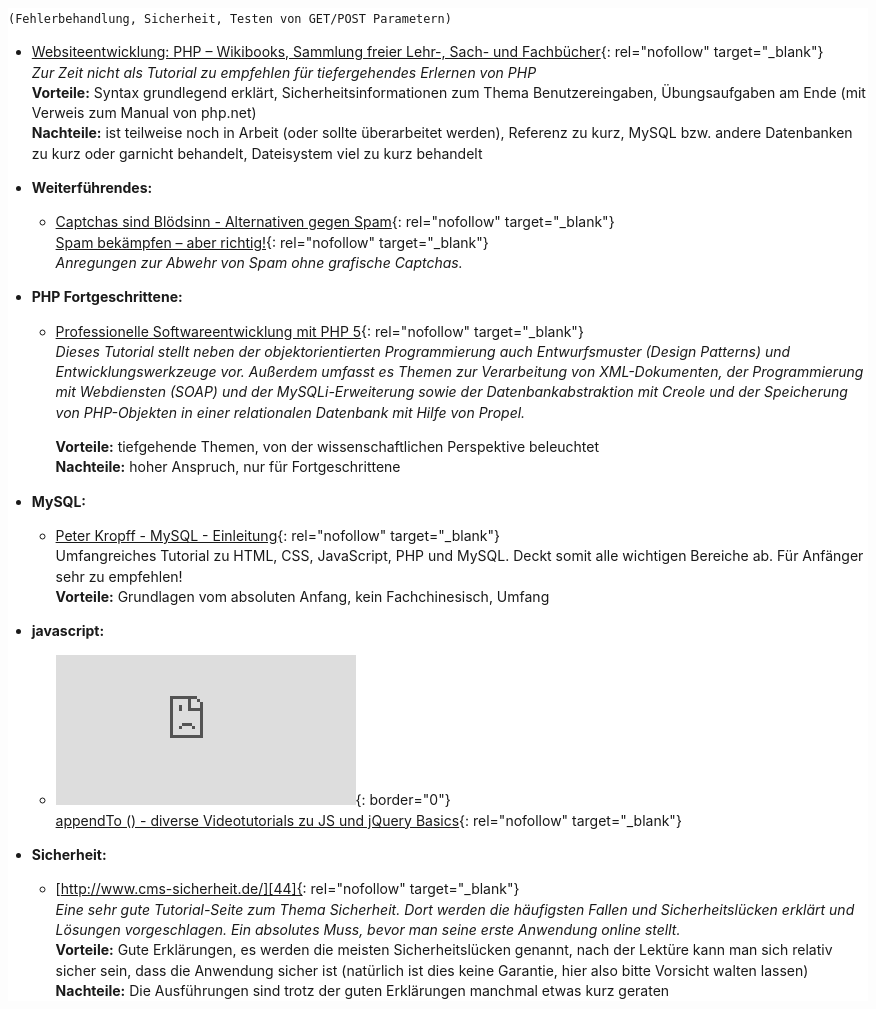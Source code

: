     (Fehlerbehandlung, Sicherheit, Testen von GET/POST Parametern)
  * [Websiteentwicklung: PHP – Wikibooks, Sammlung freier Lehr-, Sach-
    und Fachbücher][38]{: rel="nofollow" target="_blank"}  
     *Zur Zeit nicht als Tutorial zu empfehlen für tiefergehendes
    Erlernen von PHP*  
     **Vorteile:** Syntax grundlegend erklärt, Sicherheitsinformationen
    zum Thema Benutzereingaben, Übungsaufgaben am Ende (mit Verweis zum
    Manual von php.net)  
     **Nachteile:** ist teilweise noch in Arbeit (oder sollte
    überarbeitet werden), Referenz zu kurz, MySQL bzw. andere
    Datenbanken zu kurz oder garnicht behandelt, Dateisystem viel zu
    kurz behandelt
  * **Weiterführendes:**
    * [Captchas sind Blödsinn - Alternativen gegen Spam][39]{:
      rel="nofollow" target="_blank"}  
       [Spam bekämpfen – aber richtig!][40]{: rel="nofollow"
      target="_blank"}  
       *Anregungen zur Abwehr von Spam ohne grafische Captchas.*


* **PHP Fortgeschrittene:**
  * [Professionelle Softwareentwicklung mit PHP 5][41]{: rel="nofollow"
    target="_blank"}  
     *Dieses Tutorial stellt neben der objektorientierten Programmierung
    auch Entwurfsmuster (Design Patterns) und Entwicklungswerkzeuge vor.
    Außerdem umfasst es Themen zur Verarbeitung von XML-Dokumenten, der
    Programmierung mit Webdiensten (SOAP) und der MySQLi-Erweiterung
    sowie der Datenbankabstraktion mit Creole und der Speicherung von
    PHP-Objekten in einer relationalen Datenbank mit Hilfe von Propel.* 
    
     **Vorteile:** tiefgehende Themen, von der wissenschaftlichen
    Perspektive beleuchtet  
     **Nachteile:** hoher Anspruch, nur für Fortgeschrittene


* **MySQL:**
  * [Peter Kropff - MySQL - Einleitung][42]{: rel="nofollow"
    target="_blank"}  
     Umfangreiches Tutorial zu HTML, CSS, JavaScript, PHP und MySQL.
    Deckt somit alle wichtigen Bereiche ab. Für Anfänger sehr zu
    empfehlen!  
     **Vorteile:** Grundlagen vom absoluten Anfang, kein Fachchinesisch,
    Umfang


* **javascript:**
  * ![](http://www.php.de/picture.php?albumid=13&amp;pictureid=158){:
    border="0"}  
     [appendTo () - diverse Videotutorials zu JS und jQuery
    Basics][43]{: rel="nofollow" target="_blank"}


* **Sicherheit:**
  * [http://www.cms-sicherheit.de/][44]{: rel="nofollow"
    target="_blank"}  
     *Eine sehr gute Tutorial-Seite zum Thema Sicherheit. Dort werden
    die häufigsten Fallen und Sicherheitslücken erklärt und Lösungen
    vorgeschlagen. Ein absolutes Muss, bevor man seine erste Anwendung
    online stellt.*  
     **Vorteile:** Gute Erklärungen, es werden die meisten
    Sicherheitslücken genannt, nach der Lektüre kann man sich relativ
    sicher sein, dass die Anwendung sicher ist (natürlich ist dies keine
    Garantie, hier also bitte Vorsicht walten lassen)  
     **Nachteile:** Die Ausführungen sind trotz der guten Erklärungen
    manchmal etwas kurz geraten


[1]: http://www.php.de/php-einsteiger/announcements.html 
[2]: http://de.selfhtml.org/html/index.htm 
[3]: http://www.css4you.de/ 
[4]: http://msdn.microsoft.com/en-us/library/cc351024%28VS.85%29.aspx 
[5]: http://www.yaml.de/de/home.html 
[6]: http://yuilibrary.com/ 
[7]: http://960.gs/ 
[8]: http://de.selfhtml.org/javascript/index.htm 
[9]: http://api.prototypejs.org/ 
[10]: http://www.extjs.com/products/extjs/?ref=learnmorebluebutton 
[11]: http://docs.jquery.com/Main_Page 
[12]: http://www.php.net/manual/de/ 
[13]: http://www.phpbar.de/w/Hauptseite 
[14]: http://adventure-php-framework.org/ 
[15]: http://framework.zend.com/ 
[16]: http://cakephp.org/ 
[17]: http://codeigniter.com/ 
[18]: http://symfony.com/get_started 
[19]: http://flow.typo3.org/ 
[20]: http://dev.mysql.com/doc/refman/5.1/de/index.html 
[21]: http://dochub.io/ 
[22]: http://me.veekun.com/blog/2012/04/09/php-a-fractal-of-bad-design/ 
[23]: http://www.peterkropff.de/site/html/html.htm 
[24]: http://www.peterkropff.de/site/css/css.htm 
[25]: http://www.peterkropff.de/site/javascript/javascript.htm 
[26]: http://ajax.frozenfox.at/index.html 
[27]: http://www.sergiopereira.com/articles/prototype.js.html 
[28]: http://www.prototypejs.org/learn 
[29]: http://dynamicinternet.eu/blog/2007-03-18/tutorial-einfuehrung-in-die-ext-ajax-library/ 
[30]: http://plugins.jquery.com/ 
[31]: http://tut.php-quake.net/de/ 
[32]: http://www.peterkropff.de/site/php/php.htm 
[33]: http://www.php-kurs.com/ 
[34]: http://www.techotopia.com/index.php/PHP_Essentials 
[35]: http://www.selfphp.de/ 
[36]: http://reeg.junetz.de/DSP/node13.html 
[37]: http://www.schattenbaum.net/php/index.php 
[38]: http://de.wikibooks.org/wiki/Websiteentwicklung:_PHP 
[39]: http://1ngo.de/web/captcha-spam.html 
[40]: http://www.shiftedwork.de/blog/2010/08/10/spam-bekampfen-aber-richtig/ 
[41]: http://www.professionelle-softwareentwicklung-mit-php5.de/ 
[42]: http://www.peterkropff.de/site/mysql/mysql.htm 
[43]: http://learn.appendto.com/ 
[44]: http://www.cms-sicherheit.de/ 
[45]: http://www.galileocomputing.de/katalog/buecher/titel/gp/titelID-1670 
[46]: http://www.galileocomputing.de/katalog/buecher/titel/gp/titelID-2078 
[47]: http://phpsec.org/projects/ 
[48]: http://www.phpdesignpatterns.de/auflage-2/ 
[49]: http://dpunkt.de/buecher/2905.html 
[50]: http://www.galileocomputing.de/katalog/buecher/titel/gp/titelID-967 
[51]: http://www.galileocomputing.de/katalog/buecher/titel/gp/titelID-891 
[52]: http://openbook.galileocomputing.de/php_pear/ 
[53]: http://producingoss.com/de/ 
[54]: http://www.terrashop.de/Buch/JavaScript-Objektorientierung-und-Entwurfsmuster-Ross-Harmes-Dustin-Diaz-ISBN-3772364888/art/77236488/ 
[55]: http://stackoverflow.com/questions/194812/list-of-freely-available-programming-books/392926#392926 
[56]: http://www.owasp.org/index.php/Category:OWASP_Guide_Project 
[57]: http://delicious.com/php.de 
[58]: http://www.php.de/wiki-php/index.php/Hauptseite 